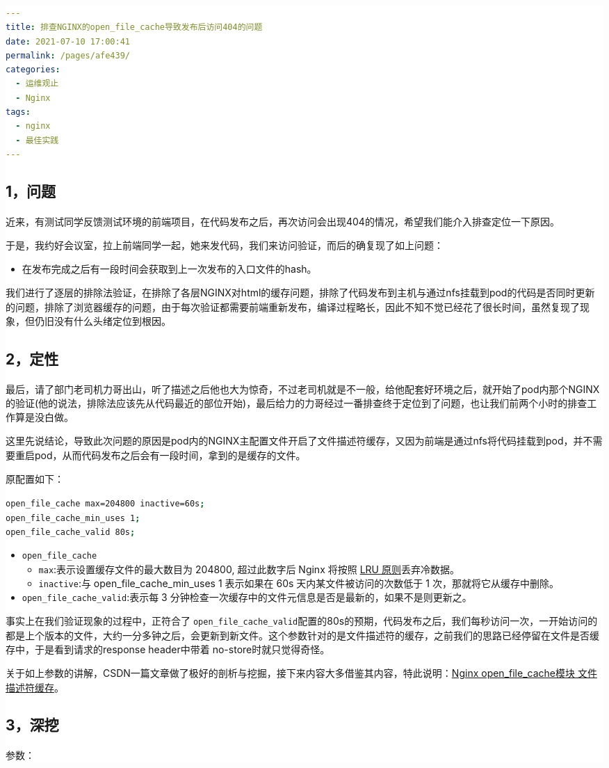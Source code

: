 ```yaml
---
title: 排查NGINX的open_file_cache导致发布后访问404的问题
date: 2021-07-10 17:00:41
permalink: /pages/afe439/
categories:
  - 运维观止
  - Nginx
tags:
  - nginx
  - 最佳实践
---
```


## 1，问题

近来，有测试同学反馈测试环境的前端项目，在代码发布之后，再次访问会出现404的情况，希望我们能介入排查定位一下原因。

于是，我约好会议室，拉上前端同学一起，她来发代码，我们来访问验证，而后的确复现了如上问题：

- 在发布完成之后有一段时间会获取到上一次发布的入口文件的hash。

我们进行了逐层的排除法验证，在排除了各层NGINX对html的缓存问题，排除了代码发布到主机与通过nfs挂载到pod的代码是否同时更新的问题，排除了浏览器缓存的问题，由于每次验证都需要前端重新发布，编译过程略长，因此不知不觉已经花了很长时间，虽然复现了现象，但仍旧没有什么头绪定位到根因。

## 2，定性

最后，请了部门老司机力哥出山，听了描述之后他也大为惊奇，不过老司机就是不一般，给他配套好环境之后，就开始了pod内那个NGINX的验证(他的说法，排除法应该先从代码最近的部位开始)，最后给力的力哥经过一番排查终于定位到了问题，也让我们前两个小时的排查工作算是没白做。

这里先说结论，导致此次问题的原因是pod内的NGINX主配置文件开启了文件描述符缓存，又因为前端是通过nfs将代码挂载到pod，并不需要重启pod，从而代码发布之后会有一段时间，拿到的是缓存的文件。

原配置如下：

```sh
open_file_cache max=204800 inactive=60s;
open_file_cache_min_uses 1;
open_file_cache_valid 80s;
```

- `open_file_cache`
  - `max`:表示设置缓存文件的最大数目为 204800, 超过此数字后 Nginx 将按照 [LRU 原则](https://zhuanlan.zhihu.com/p/34989978)丢弃冷数据。
  - `inactive`:与 open_file_cache_min_uses 1 表示如果在 60s 天内某文件被访问的次数低于 1 次，那就将它从缓存中删除。
- `open_file_cache_valid`:表示每 3 分钟检查一次缓存中的文件元信息是否是最新的，如果不是则更新之。

事实上在我们验证现象的过程中，正符合了 `open_file_cache_valid`配置的80s的预期，代码发布之后，我们每秒访问一次，一开始访问的都是上个版本的文件，大约一分多钟之后，会更新到新文件。这个参数针对的是文件描述符的缓存，之前我们的思路已经停留在文件是否缓存中，于是看到请求的response header中带着 no-store时就只觉得奇怪。

关于如上参数的讲解，CSDN一篇文章做了极好的剖析与挖掘，接下来内容大多借鉴其内容，特此说明：[Nginx open_file_cache模块 文件描述符缓存](https://blog.csdn.net/qq_34556414/article/details/106660101)。

## 3，深挖

参数：
